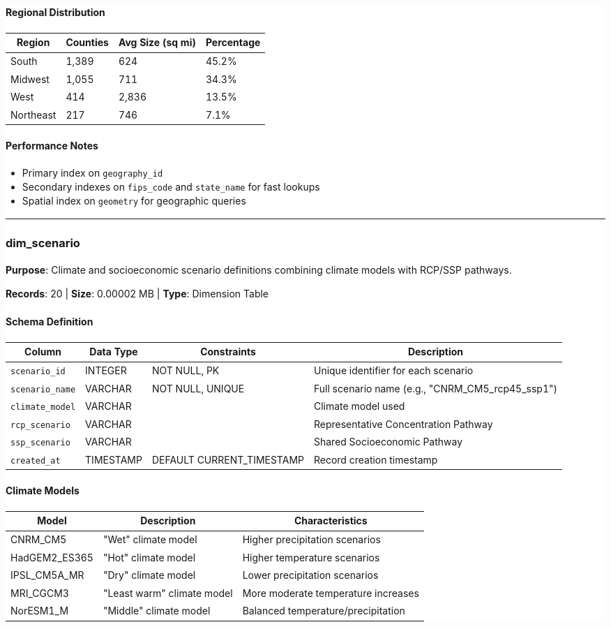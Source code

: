 #### Regional Distribution

| Region | Counties | Avg Size (sq mi) | Percentage |
|--------|----------|------------------|------------|
| South | 1,389 | 624 | 45.2% |
| Midwest | 1,055 | 711 | 34.3% |
| West | 414 | 2,836 | 13.5% |
| Northeast | 217 | 746 | 7.1% |

#### Performance Notes

- Primary index on `geography_id`
- Secondary indexes on `fips_code` and `state_name` for fast lookups
- Spatial index on `geometry` for geographic queries

---

### dim_scenario

**Purpose**: Climate and socioeconomic scenario definitions combining climate models with RCP/SSP pathways.

**Records**: 20 | **Size**: 0.00002 MB | **Type**: Dimension Table

#### Schema Definition

| Column | Data Type | Constraints | Description |
|--------|-----------|-------------|-------------|
| `scenario_id` | INTEGER | NOT NULL, PK | Unique identifier for each scenario |
| `scenario_name` | VARCHAR | NOT NULL, UNIQUE | Full scenario name (e.g., "CNRM_CM5_rcp45_ssp1") |
| `climate_model` | VARCHAR | | Climate model used |
| `rcp_scenario` | VARCHAR | | Representative Concentration Pathway |
| `ssp_scenario` | VARCHAR | | Shared Socioeconomic Pathway |
| `created_at` | TIMESTAMP | DEFAULT CURRENT_TIMESTAMP | Record creation timestamp |

#### Climate Models

| Model | Description | Characteristics |
|-------|-------------|-----------------|
| CNRM_CM5 | "Wet" climate model | Higher precipitation scenarios |
| HadGEM2_ES365 | "Hot" climate model | Higher temperature scenarios |
| IPSL_CM5A_MR | "Dry" climate model | Lower precipitation scenarios |
| MRI_CGCM3 | "Least warm" climate model | More moderate temperature increases |
| NorESM1_M | "Middle" climate model | Balanced temperature/precipitation |
